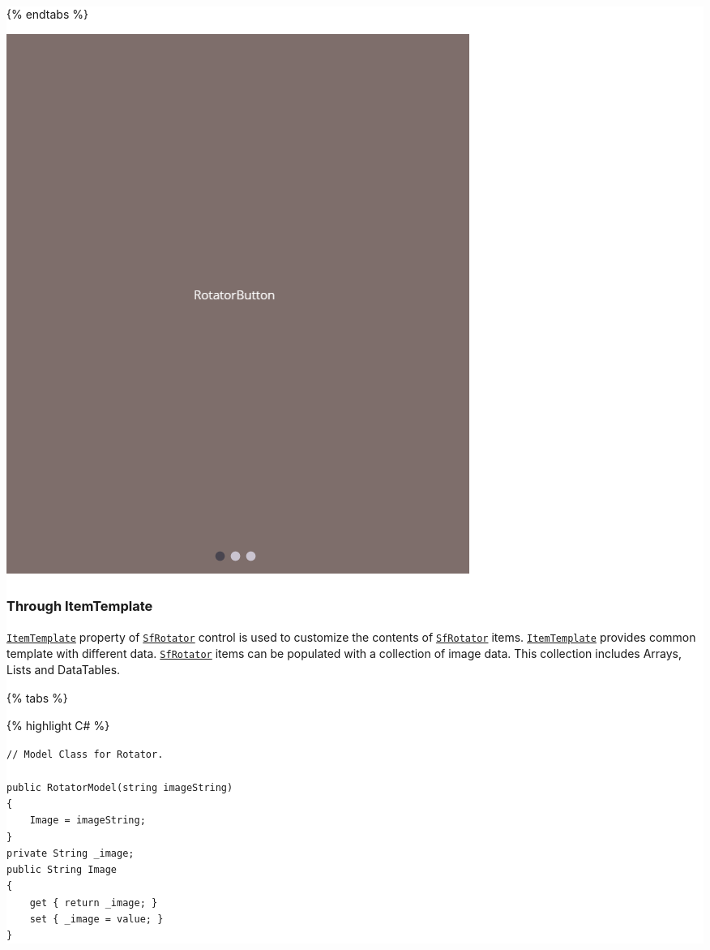 {% endtabs %}

![ItemContent](images/ItemContent.png)

### Through ItemTemplate

[`ItemTemplate`](https://help.syncfusion.com/cr/xamarin/Syncfusion.SfRotator.XForms.SfRotator.html#Syncfusion_SfRotator_XForms_SfRotator_ItemTemplate) property of [`SfRotator`](https://help.syncfusion.com/cr/xamarin/Syncfusion.SfRotator.XForms.SfRotator.html) control is used to customize the contents of [`SfRotator`](https://help.syncfusion.com/cr/xamarin/Syncfusion.SfRotator.XForms.SfRotator.html) items. [`ItemTemplate`](https://help.syncfusion.com/cr/xamarin/Syncfusion.SfRotator.XForms.SfRotator.html#Syncfusion_SfRotator_XForms_SfRotator_ItemTemplate) provides common template with different data. [`SfRotator`](https://help.syncfusion.com/cr/xamarin/Syncfusion.SfRotator.XForms.SfRotator.html) items can be populated with a collection of image data. This collection includes Arrays, Lists and DataTables. 

{% tabs %}

{% highlight C# %}

    // Model Class for Rotator.

    public RotatorModel(string imageString)
    {
        Image = imageString;
    }
    private String _image;
    public String Image
    {
        get { return _image; }
        set { _image = value; }
    }
